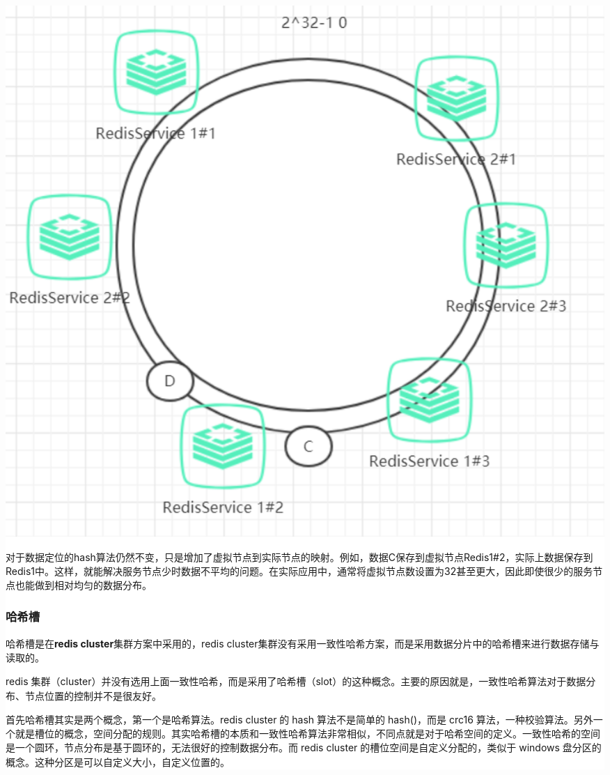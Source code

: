 ![](https://raw.githubusercontent.com/rainsbaby/notebook/master/imgs/redis/redis_consistent_hash_virtual.png)

对于数据定位的hash算法仍然不变，只是增加了虚拟节点到实际节点的映射。例如，数据C保存到虚拟节点Redis1#2，实际上数据保存到Redis1中。这样，就能解决服务节点少时数据不平均的问题。在实际应用中，通常将虚拟节点数设置为32甚至更大，因此即使很少的服务节点也能做到相对均匀的数据分布。


### 哈希槽

哈希槽是在**redis cluster**集群方案中采用的，redis cluster集群没有采用一致性哈希方案，而是采用数据分片中的哈希槽来进行数据存储与读取的。

redis 集群（cluster）并没有选用上面一致性哈希，而是采用了哈希槽（slot）的这种概念。主要的原因就是，一致性哈希算法对于数据分布、节点位置的控制并不是很友好。

首先哈希槽其实是两个概念，第一个是哈希算法。redis cluster 的 hash 算法不是简单的 hash()，而是 crc16 算法，一种校验算法。另外一个就是槽位的概念，空间分配的规则。其实哈希槽的本质和一致性哈希算法非常相似，不同点就是对于哈希空间的定义。一致性哈希的空间是一个圆环，节点分布是基于圆环的，无法很好的控制数据分布。而 redis cluster 的槽位空间是自定义分配的，类似于 windows 盘分区的概念。这种分区是可以自定义大小，自定义位置的。
